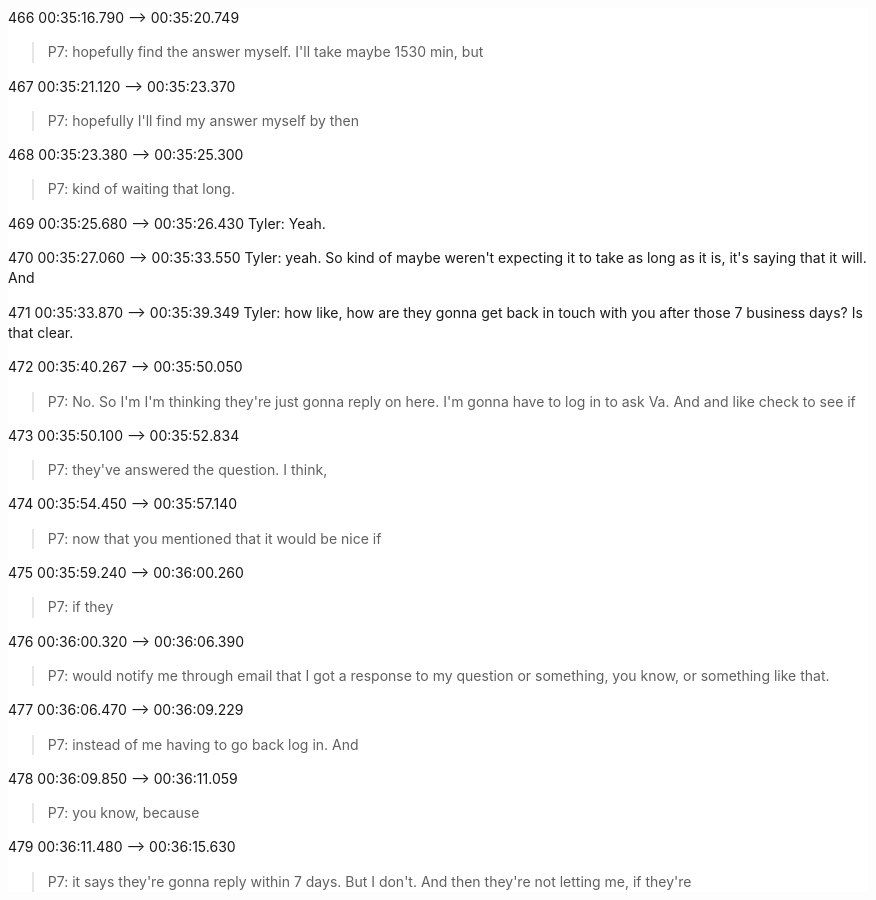 466
00:35:16.790 --> 00:35:20.749
> P7: hopefully find the answer myself. I'll take maybe 1530 min, but

467
00:35:21.120 --> 00:35:23.370
> P7: hopefully I'll find my answer myself by then

468
00:35:23.380 --> 00:35:25.300
> P7: kind of waiting that long.

469
00:35:25.680 --> 00:35:26.430
Tyler: Yeah.

470
00:35:27.060 --> 00:35:33.550
Tyler: yeah. So kind of maybe weren't expecting it to take as long as it is, it's saying that it will. And

471
00:35:33.870 --> 00:35:39.349
Tyler: how like, how are they gonna get back in touch with you after those 7 business days? Is that clear.

472
00:35:40.267 --> 00:35:50.050
> P7: No. So I'm I'm thinking they're just gonna reply on here. I'm gonna have to log in to ask Va. And and like check to see if

473
00:35:50.100 --> 00:35:52.834
> P7: they've answered the question. I think,

474
00:35:54.450 --> 00:35:57.140
> P7: now that you mentioned that it would be nice if

475
00:35:59.240 --> 00:36:00.260
> P7: if they

476
00:36:00.320 --> 00:36:06.390
> P7: would notify me through email that I got a response to my question or something, you know, or something like that.

477
00:36:06.470 --> 00:36:09.229
> P7: instead of me having to go back log in. And

478
00:36:09.850 --> 00:36:11.059
> P7: you know, because

479
00:36:11.480 --> 00:36:15.630
> P7: it says they're gonna reply within 7 days. But I don't. And then they're not letting me, if they're
